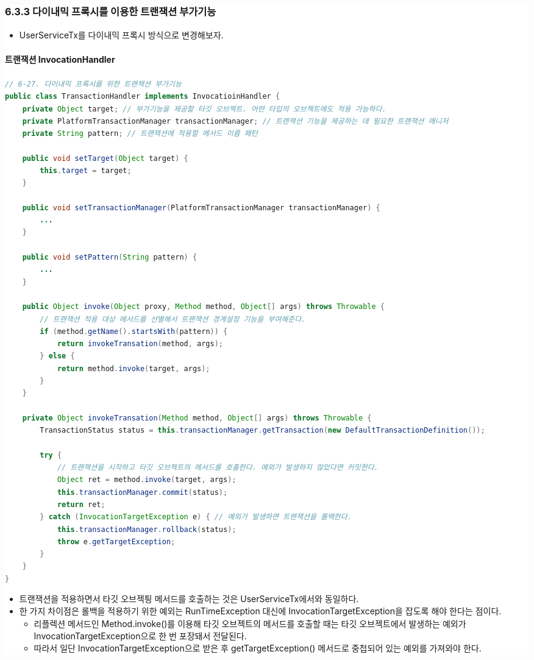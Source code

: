 ### 6.3.3 다이내믹 프록시를 이용한 트랜잭션 부가기능
- UserServiceTx를 다이내믹 프록시 방식으로 변경해보자.

#### 트랜잭션 InvocationHandler
```java
// 6-27. 다이내믹 프록시를 위한 트랜잭션 부가기능
public class TransactionHandler implements InvocatioinHandler {
    private Object target; // 부가기능을 제공할 타깃 오브젝트. 어떤 타입의 오브젝트에도 적용 가능하다.
    private PlatformTransactionManager transactionManager; // 트랜잭션 기능을 제공하는 데 필요한 트랜잭션 매니저
    private String pattern; // 트랜잭션에 적용할 메서드 이름 패턴

    public void setTarget(Object target) {
        this.target = target;
    }

    public void setTransactionManager(PlatformTransactionManager transactionManager) {
        ...
    }

    public void setPattern(String pattern) {
        ...
    }

    public Object invoke(Object proxy, Method method, Object[] args) throws Throwable {
        // 트랜잭션 적용 대상 메서드를 선별해서 트랜잭션 경계설정 기능을 부여해준다.
        if (method.getName().startsWith(pattern)) {
            return invokeTransation(method, args);
        } else {
            return method.invoke(target, args);
        }
    }

    private Object invokeTransation(Method method, Object[] args) throws Throwable {
        TransactionStatus status = this.transactionManager.getTransaction(new DefaultTransactionDefinition());
        
        try {
            // 트랜잭션을 시작하고 타깃 오브젝트의 메서드를 호출한다. 예외가 발생하지 않았다면 커밋한다.
            Object ret = method.invoke(target, args);
            this.transactionManager.commit(status);
            return ret;
        } catch (InvocationTargetException e) { // 예외가 발생하면 트랜잭션을 롤백한다.
            this.transactionManager.rollback(status);
            throw e.getTargetException;
        }
    }
}
```
- 트랜잭션을 적용하면서 타깃 오브젝틩 메서드를 호출하는 것은 UserServiceTx에서와 동일하다.
- 한 가지 차이점은 롤백을 적용하기 위한 예외는 RunTimeException 대신에 InvocationTargetException을 잡도록 해야 한다는 점이다.
  - 리플렉션 메서드인 Method.invoke()를 이용해 타깃 오브젝트의 메서드를 호출할 때는 타깃 오브젝트에서 발생하는 예외가 InvocationTargetException으로 한 번 포장돼서 전달된다.
  - 따라서 일단 InvocationTargetException으로 받은 후 getTargetException() 메서드로 중첩되어 있는 예외를 가져와야 한다.
